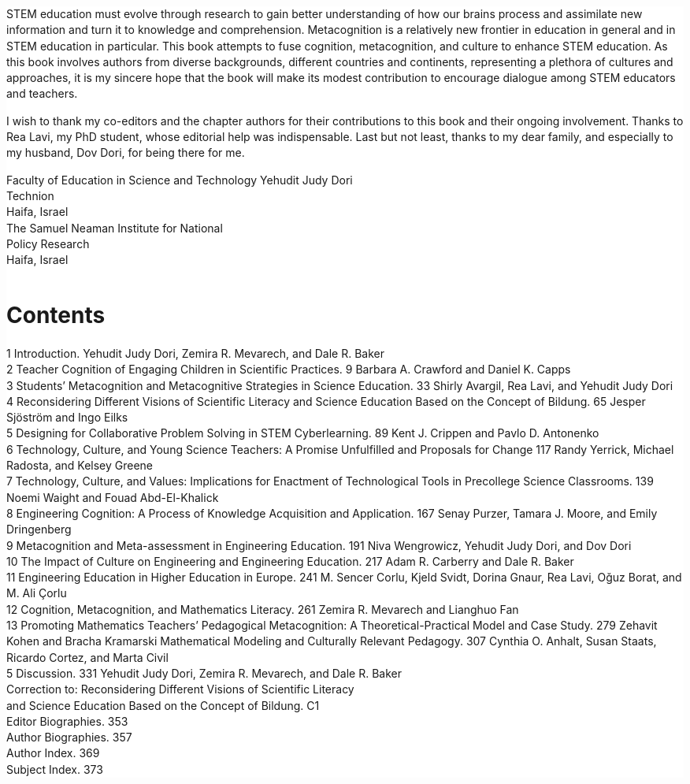 STEM education must evolve through research to gain better understanding of how our brains process and assimilate new information and turn it to knowledge and comprehension. Metacognition is a relatively new frontier in education in general and in STEM education in particular. This book attempts to fuse cognition, metacognition, and culture to enhance STEM education. As this book involves authors from diverse backgrounds, different countries and continents, representing a plethora of cultures and approaches, it is my sincere hope that the book will make its modest contribution to encourage dialogue among STEM educators and teachers.

I wish to thank my co-editors and the chapter authors for their contributions to this book and their ongoing involvement. Thanks to Rea Lavi, my PhD student, whose editorial help was indispensable. Last but not least, thanks to my dear family, and especially to my husband, Dov Dori, for being there for me.

Faculty of Education in Science and Technology Yehudit Judy Dori   
Technion   
Haifa, Israel   
The Samuel Neaman Institute for National   
Policy Research   
Haifa, Israel

# Contents

1 Introduction. Yehudit Judy Dori, Zemira R. Mevarech, and Dale R. Baker   
2 Teacher Cognition of Engaging Children in Scientific Practices. 9 Barbara A. Crawford and Daniel K. Capps   
3 Students’ Metacognition and Metacognitive Strategies in Science Education. 33 Shirly Avargil, Rea Lavi, and Yehudit Judy Dori   
4 Reconsidering Different Visions of Scientific Literacy and Science Education Based on the Concept of Bildung. 65 Jesper Sjöström and Ingo Eilks   
5 Designing for Collaborative Problem Solving in STEM Cyberlearning. 89 Kent J. Crippen and Pavlo D. Antonenko   
6 Technology, Culture, and Young Science Teachers: A Promise Unfulfilled and Proposals for Change 117 Randy Yerrick, Michael Radosta, and Kelsey Greene   
7 Technology, Culture, and Values: Implications for Enactment of Technological Tools in Precollege Science Classrooms. 139 Noemi Waight and Fouad Abd-El-Khalick   
8 Engineering Cognition: A Process of Knowledge Acquisition and Application. 167 Senay Purzer, Tamara J. Moore, and Emily Dringenberg   
9 Metacognition and Meta-assessment in Engineering Education. 191 Niva Wengrowicz, Yehudit Judy Dori, and Dov Dori   
10 The Impact of Culture on Engineering and Engineering Education. 217 Adam R. Carberry and Dale R. Baker   
11 Engineering Education in Higher Education in Europe. 241 M. Sencer Corlu, Kjeld Svidt, Dorina Gnaur, Rea Lavi, Oğuz Borat, and M. Ali Çorlu   
12 Cognition, Metacognition, and Mathematics Literacy. 261 Zemira R. Mevarech and Lianghuo Fan   
13 Promoting Mathematics Teachers’ Pedagogical Metacognition: A Theoretical-Practical Model and Case Study. 279 Zehavit Kohen and Bracha Kramarski Mathematical Modeling and Culturally Relevant Pedagogy. 307 Cynthia O. Anhalt, Susan Staats, Ricardo Cortez, and Marta Civil   
5 Discussion. 331 Yehudit Judy Dori, Zemira R. Mevarech, and Dale R. Baker   
Correction to: Reconsidering Different Visions of Scientific Literacy   
and Science Education Based on the Concept of Bildung. C1   
Editor Biographies. 353   
Author Biographies. 357   
Author Index. 369   
Subject Index. 373